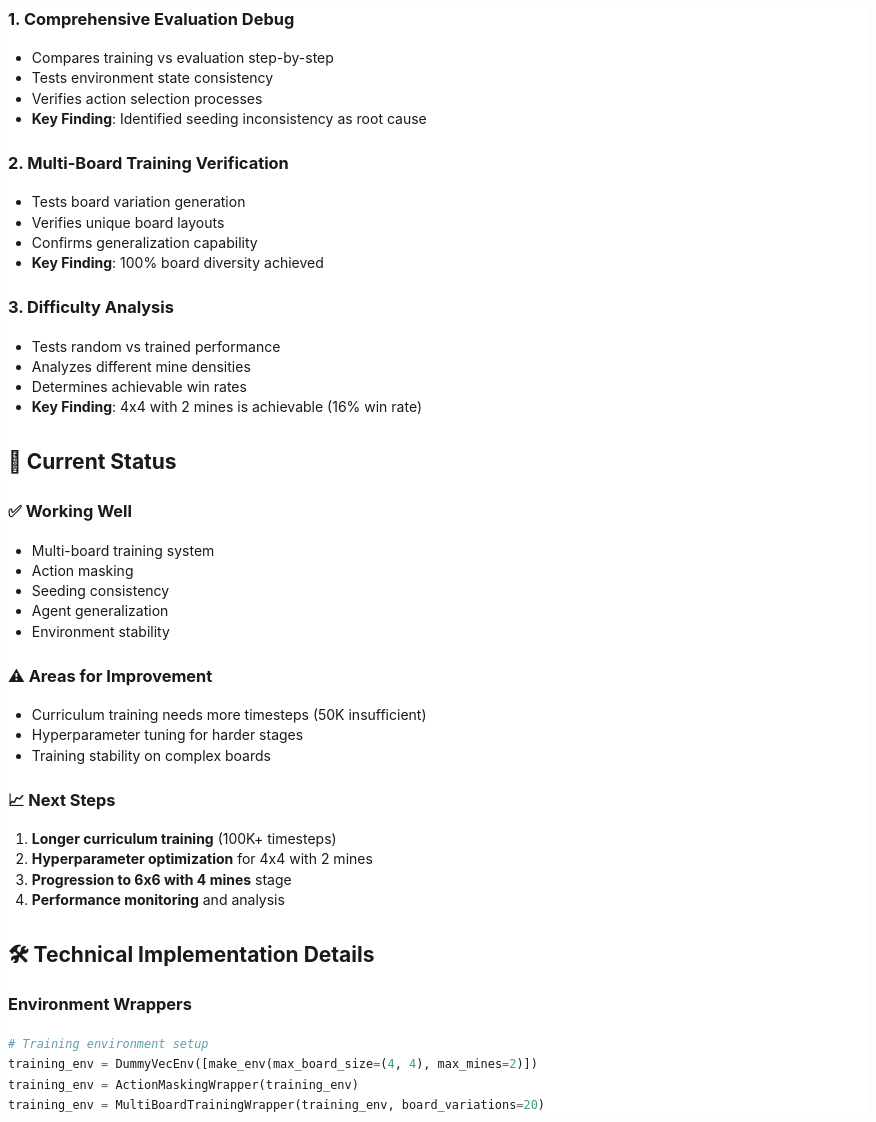### **1. Comprehensive Evaluation Debug**
- Compares training vs evaluation step-by-step
- Tests environment state consistency
- Verifies action selection processes
- **Key Finding**: Identified seeding inconsistency as root cause

### **2. Multi-Board Training Verification**
- Tests board variation generation
- Verifies unique board layouts
- Confirms generalization capability
- **Key Finding**: 100% board diversity achieved

### **3. Difficulty Analysis**
- Tests random vs trained performance
- Analyzes different mine densities
- Determines achievable win rates
- **Key Finding**: 4x4 with 2 mines is achievable (16% win rate)

## 🎯 **Current Status**

### **✅ Working Well**
- Multi-board training system
- Action masking
- Seeding consistency
- Agent generalization
- Environment stability

### **⚠️ Areas for Improvement**
- Curriculum training needs more timesteps (50K insufficient)
- Hyperparameter tuning for harder stages
- Training stability on complex boards

### **📈 Next Steps**
1. **Longer curriculum training** (100K+ timesteps)
2. **Hyperparameter optimization** for 4x4 with 2 mines
3. **Progression to 6x6 with 4 mines** stage
4. **Performance monitoring** and analysis

## 🛠️ **Technical Implementation Details**

### **Environment Wrappers**
```python
# Training environment setup
training_env = DummyVecEnv([make_env(max_board_size=(4, 4), max_mines=2)])
training_env = ActionMaskingWrapper(training_env)
training_env = MultiBoardTrainingWrapper(training_env, board_variations=20)
```
